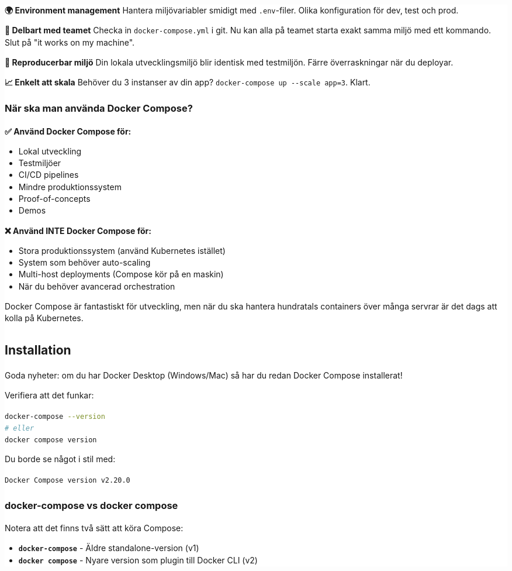 **🌍 Environment management**
Hantera miljövariabler smidigt med `.env`-filer. Olika konfiguration för dev, test och prod.

**👥 Delbart med teamet**
Checka in `docker-compose.yml` i git. Nu kan alla på teamet starta exakt samma miljö med ett kommando. Slut på "it works on my machine".

**🔄 Reproducerbar miljö**
Din lokala utvecklingsmiljö blir identisk med testmiljön. Färre överraskningar när du deployar.

**📈 Enkelt att skala**
Behöver du 3 instanser av din app? `docker-compose up --scale app=3`. Klart.

### När ska man använda Docker Compose?

**✅ Använd Docker Compose för:**

- Lokal utveckling
- Testmiljöer
- CI/CD pipelines
- Mindre produktionssystem
- Proof-of-concepts
- Demos

**❌ Använd INTE Docker Compose för:**

- Stora produktionssystem (använd Kubernetes istället)
- System som behöver auto-scaling
- Multi-host deployments (Compose kör på en maskin)
- När du behöver avancerad orchestration

Docker Compose är fantastiskt för utveckling, men när du ska hantera hundratals containers över många servrar är det dags att kolla på Kubernetes.

## Installation

Goda nyheter: om du har Docker Desktop (Windows/Mac) så har du redan Docker Compose installerat!

Verifiera att det funkar:

```bash
docker-compose --version
# eller
docker compose version
```

Du borde se något i stil med:

```
Docker Compose version v2.20.0
```

### docker-compose vs docker compose

Notera att det finns två sätt att köra Compose:

- **`docker-compose`** - Äldre standalone-version (v1)
- **`docker compose`** - Nyare version som plugin till Docker CLI (v2)
